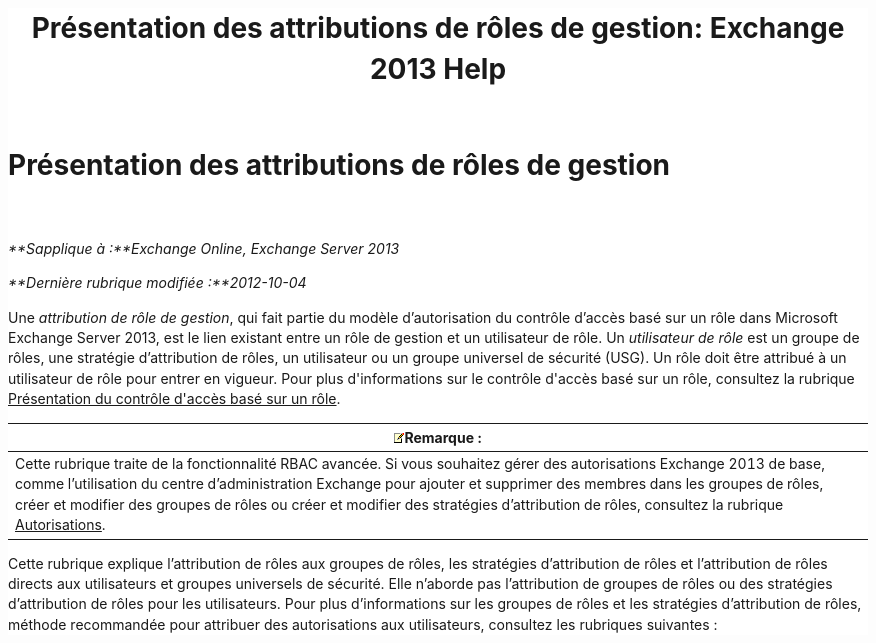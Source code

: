 ﻿---
title: 'Présentation des attributions de rôles de gestion: Exchange 2013 Help'
TOCTitle: Présentation des attributions de rôles de gestion
ms:assetid: 1dc33dd6-52fb-4852-a5ce-027bc73e1d8f
ms:mtpsurl: https://technet.microsoft.com/fr-fr/library/Dd335131(v=EXCHG.150)
ms:contentKeyID: 50477732
ms.date: 04/24/2018
mtps_version: v=EXCHG.150
ms.translationtype: HT
---

# Présentation des attributions de rôles de gestion

 

_**Sapplique à :**Exchange Online, Exchange Server 2013_

_**Dernière rubrique modifiée :**2012-10-04_

Une *attribution de rôle de gestion*, qui fait partie du modèle d’autorisation du contrôle d’accès basé sur un rôle dans Microsoft Exchange Server 2013, est le lien existant entre un rôle de gestion et un utilisateur de rôle. Un *utilisateur de rôle* est un groupe de rôles, une stratégie d’attribution de rôles, un utilisateur ou un groupe universel de sécurité (USG). Un rôle doit être attribué à un utilisateur de rôle pour entrer en vigueur. Pour plus d'informations sur le contrôle d'accès basé sur un rôle, consultez la rubrique [Présentation du contrôle d'accès basé sur un rôle](understanding-role-based-access-control-exchange-2013-help.md).

<table>
<thead>
<tr class="header">
<th><img src="images/JJ159664.note(EXCHG.150).gif" title="Remarque" alt="Remarque" />Remarque :</th>
</tr>
</thead>
<tbody>
<tr class="odd">
<td>Cette rubrique traite de la fonctionnalité RBAC avancée. Si vous souhaitez gérer des autorisations Exchange 2013 de base, comme l’utilisation du centre d’administration Exchange pour ajouter et supprimer des membres dans les groupes de rôles, créer et modifier des groupes de rôles ou créer et modifier des stratégies d’attribution de rôles, consultez la rubrique <a href="permissions-exchange-2013-help.md">Autorisations</a>.</td>
</tr>
</tbody>
</table>


Cette rubrique explique l’attribution de rôles aux groupes de rôles, les stratégies d’attribution de rôles et l’attribution de rôles directs aux utilisateurs et groupes universels de sécurité. Elle n’aborde pas l’attribution de groupes de rôles ou des stratégies d’attribution de rôles pour les utilisateurs. Pour plus d’informations sur les groupes de rôles et les stratégies d’attribution de rôles, méthode recommandée pour attribuer des autorisations aux utilisateurs, consultez les rubriques suivantes :
